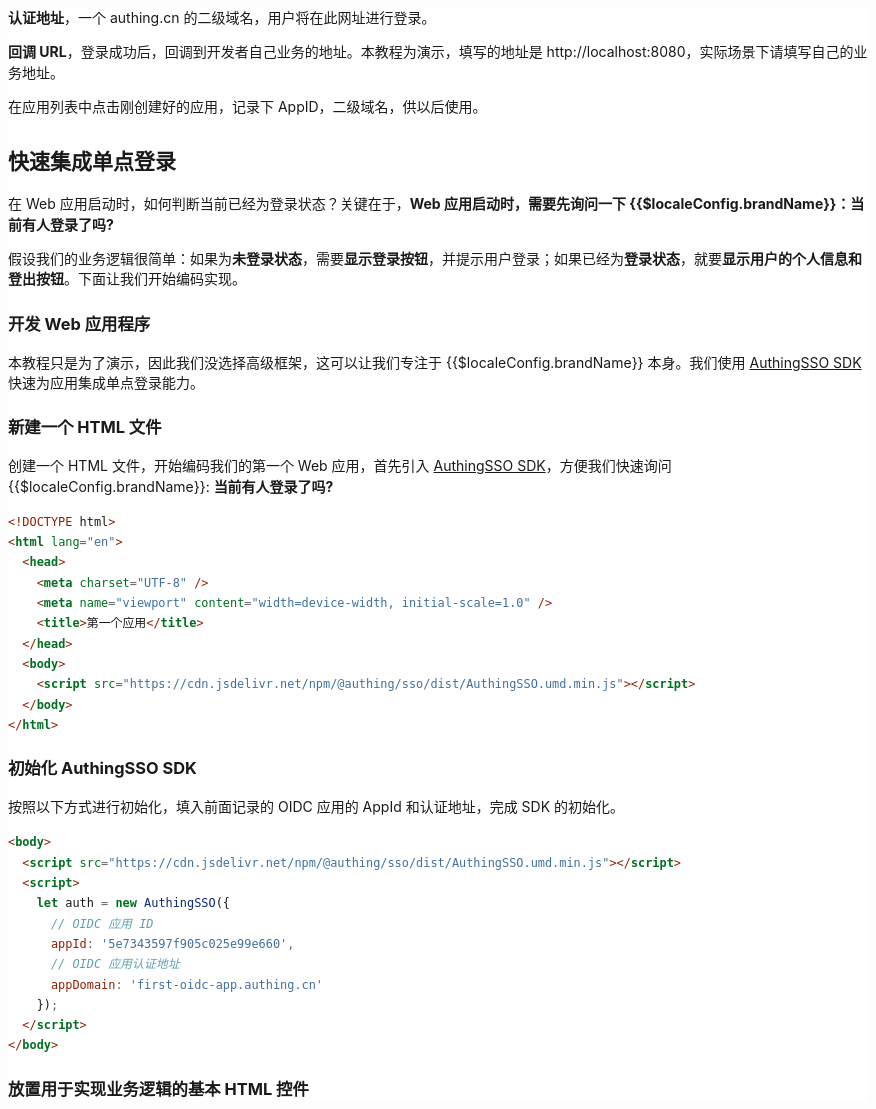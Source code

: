 **认证地址**，一个 authing.cn 的二级域名，用户将在此网址进行登录。

**回调 URL**，登录成功后，回调到开发者自己业务的地址。本教程为演示，填写的地址是 http://localhost:8080，实际场景下请填写自己的业务地址。

在应用列表中点击刚创建好的应用，记录下 AppID，二级域名，供以后使用。

## 快速集成单点登录

在 Web 应用启动时，如何判断当前已经为登录状态？关键在于，**Web 应用启动时，需要先询问一下 {{$localeConfig.brandName}}：当前有人登录了吗?**

假设我们的业务逻辑很简单：如果为**未登录状态**，需要**显示登录按钮**，并提示用户登录；如果已经为**登录状态**，就要**显示用户的个人信息和登出按钮**。下面让我们开始编码实现。

### 开发 Web 应用程序 <a id="add-empty-html"></a>

本教程只是为了演示，因此我们没选择高级框架，这可以让我们专注于 {{$localeConfig.brandName}} 本身。我们使用 [AuthingSSO SDK](https://github.com/authing/AuthingSSO) 快速为应用集成单点登录能力。

### 新建一个 HTML 文件

创建一个 HTML 文件，开始编码我们的第一个 Web 应用，首先引入 [AuthingSSO SDK](https://github.com/authing/AuthingSSO.git)，方便我们快速询问 {{$localeConfig.brandName}}: **当前有人登录了吗?**

```html
<!DOCTYPE html>
<html lang="en">
  <head>
    <meta charset="UTF-8" />
    <meta name="viewport" content="width=device-width, initial-scale=1.0" />
    <title>第一个应用</title>
  </head>
  <body>
    <script src="https://cdn.jsdelivr.net/npm/@authing/sso/dist/AuthingSSO.umd.min.js"></script>
  </body>
</html>
```

### 初始化 AuthingSSO SDK

按照以下方式进行初始化，填入前面记录的 OIDC 应用的 AppId 和认证地址，完成 SDK 的初始化。

```html
<body>
  <script src="https://cdn.jsdelivr.net/npm/@authing/sso/dist/AuthingSSO.umd.min.js"></script>
  <script>
    let auth = new AuthingSSO({
      // OIDC 应用 ID
      appId: '5e7343597f905c025e99e660',
      // OIDC 应用认证地址
      appDomain: 'first-oidc-app.authing.cn'
    });
  </script>
</body>
```

### 放置用于实现业务逻辑的基本 HTML 控件
